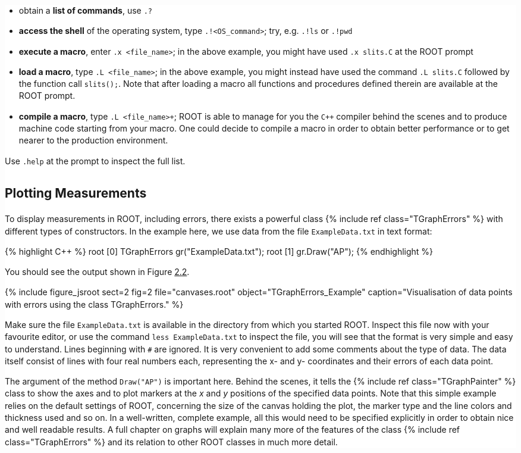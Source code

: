 -   obtain a **list of commands**, use `.?`

-   **access the shell** of the operating system, type `.!<OS_command>`;
    try, e.g. `.!ls` or `.!pwd`

-   **execute a macro**, enter `.x <file_name>`; in the above example,
    you might have used `.x slits.C` at the ROOT prompt

-   **load a macro**, type `.L <file_name>`; in the above example, you
    might instead have used the command `.L slits.C` followed by the
    function call `slits();`. Note that after loading a macro all
    functions and procedures defined therein are available at the ROOT
    prompt.

-   **compile a macro**, type `.L <file_name>+`; ROOT is able to manage
    for you the `C++` compiler behind the scenes and to produce machine
    code starting from your macro. One could decide to compile a macro
    in order to obtain better performance or to get nearer to the
    production environment.

Use `.help` at the prompt to inspect the full list.

## Plotting Measurements

To display measurements in ROOT, including errors, there exists a
powerful class {% include ref class="TGraphErrors" %} with different types of constructors. In
the example here, we use data from the file `ExampleData.txt` in text
format:

{% highlight C++ %}
root [0] TGraphErrors gr("ExampleData.txt");
root [1] gr.Draw("AP");
{% endhighlight %}

You should see the output shown in Figure [2.2](#f22).

{% include figure_jsroot sect=2 fig=2
file="canvases.root" object="TGraphErrors_Example"
caption="Visualisation of data points with errors using the class TGraphErrors."
%}


Make sure the file `ExampleData.txt` is available in the directory from
which you started ROOT. Inspect this file now with your favourite
editor, or use the command `less ExampleData.txt` to inspect the file,
you will see that the format is very simple and easy to understand.
Lines beginning with `#` are ignored. It is very convenient to add some
comments about the type of data. The data itself consist of lines with
four real numbers each, representing the x- and y- coordinates and their
errors of each data point.

The argument of the method `Draw("AP")` is important here. Behind the scenes,
it tells the {% include ref class="TGraphPainter" %} class to show the axes and to plot markers at the
*x* and *y* positions of the specified data points. Note that this simple
example relies on the default settings of ROOT, concerning the size of
the canvas holding the plot, the marker type and the line colors and
thickness used and so on. In a well-written, complete example, all this
would need to be specified explicitly in order to obtain nice and well
readable results. A full chapter on graphs will explain many
more of the features of the class {% include ref class="TGraphErrors" %} and its relation to
other ROOT classes in much more detail.


[^1]: All ROOT classes' names start with the letter T. A notable exception is RooFit. In this context all classes' names are of the form Roo*.
[^2]: [This article]({{ 'blog/rainbow-color-map' | relative_url }}) gives more details about color map choice.
[^3]: To optimise the memory usage you might go for one byte (TH1C), short (TH1S), integer (TH1I), long64 (TH1L64) or double-precision (TH1D) bin-content.
[^4]: "Monte Carlo" simulation means that random numbers play a role here which is as crucial as in games of pure chance in the Casino of Monte Carlo.